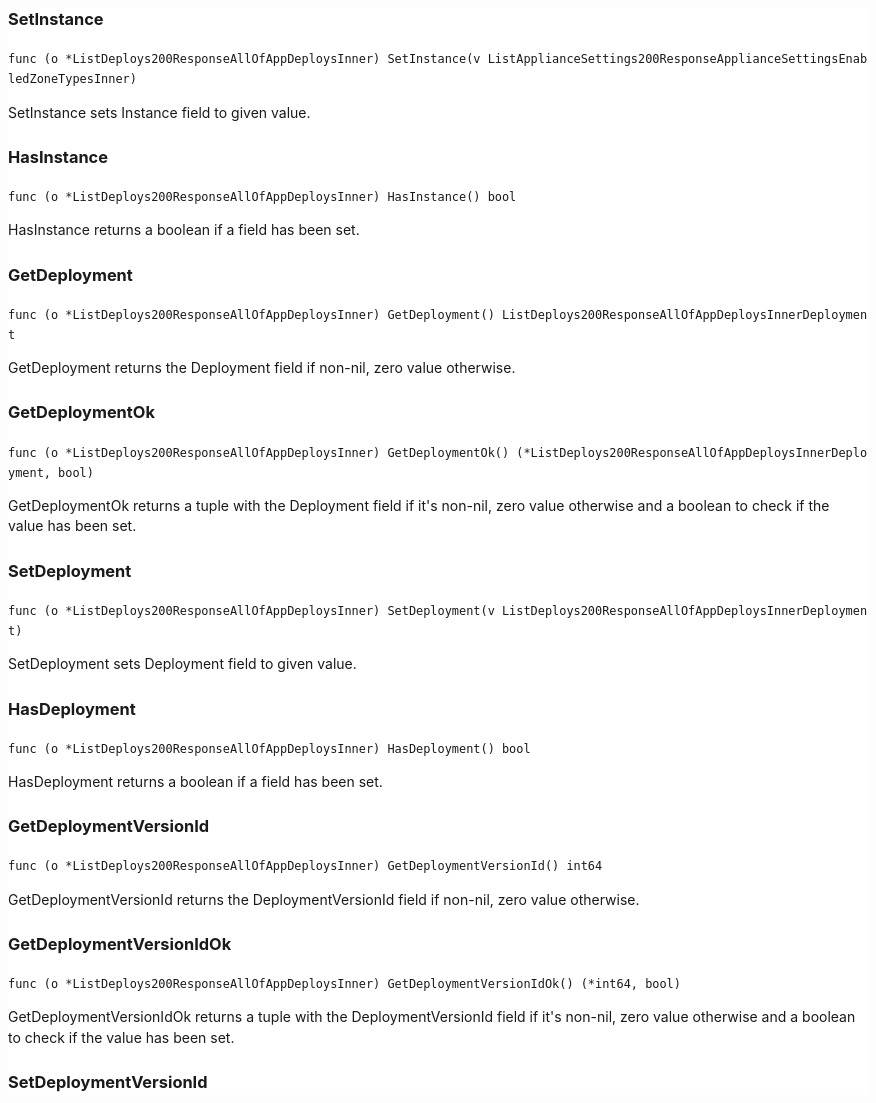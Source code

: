 ### SetInstance

`func (o *ListDeploys200ResponseAllOfAppDeploysInner) SetInstance(v ListApplianceSettings200ResponseApplianceSettingsEnabledZoneTypesInner)`

SetInstance sets Instance field to given value.

### HasInstance

`func (o *ListDeploys200ResponseAllOfAppDeploysInner) HasInstance() bool`

HasInstance returns a boolean if a field has been set.

### GetDeployment

`func (o *ListDeploys200ResponseAllOfAppDeploysInner) GetDeployment() ListDeploys200ResponseAllOfAppDeploysInnerDeployment`

GetDeployment returns the Deployment field if non-nil, zero value otherwise.

### GetDeploymentOk

`func (o *ListDeploys200ResponseAllOfAppDeploysInner) GetDeploymentOk() (*ListDeploys200ResponseAllOfAppDeploysInnerDeployment, bool)`

GetDeploymentOk returns a tuple with the Deployment field if it's non-nil, zero value otherwise
and a boolean to check if the value has been set.

### SetDeployment

`func (o *ListDeploys200ResponseAllOfAppDeploysInner) SetDeployment(v ListDeploys200ResponseAllOfAppDeploysInnerDeployment)`

SetDeployment sets Deployment field to given value.

### HasDeployment

`func (o *ListDeploys200ResponseAllOfAppDeploysInner) HasDeployment() bool`

HasDeployment returns a boolean if a field has been set.

### GetDeploymentVersionId

`func (o *ListDeploys200ResponseAllOfAppDeploysInner) GetDeploymentVersionId() int64`

GetDeploymentVersionId returns the DeploymentVersionId field if non-nil, zero value otherwise.

### GetDeploymentVersionIdOk

`func (o *ListDeploys200ResponseAllOfAppDeploysInner) GetDeploymentVersionIdOk() (*int64, bool)`

GetDeploymentVersionIdOk returns a tuple with the DeploymentVersionId field if it's non-nil, zero value otherwise
and a boolean to check if the value has been set.

### SetDeploymentVersionId
